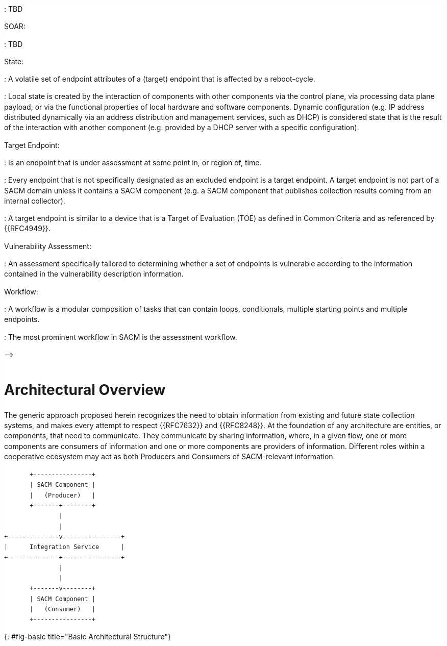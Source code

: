 : TBD

SOAR:

: TBD

State:

: A volatile set of endpoint attributes of a (target) endpoint that is affected by a reboot-cycle.

: Local state is created by the interaction of components with other components via the control plane, via processing data plane payload, or via the functional properties of local hardware and software components. Dynamic configuration (e.g.  IP address distributed dynamically via an address distribution and management services, such as DHCP) is considered state that is the result of the interaction with another component (e.g. provided by a DHCP server with a specific configuration).


Target Endpoint:

: Is an endpoint that is under assessment at some point in, or region of, time.

: Every endpoint that is not specifically designated as an excluded endpoint is a target endpoint.  A target endpoint is not part of a SACM domain unless it contains a SACM component (e.g. a SACM component that publishes collection results coming from an internal collector).

: A target endpoint is similar to a device that is a Target of Evaluation (TOE) as defined in Common Criteria and as referenced by {{RFC4949}}.


Vulnerability Assessment:  

: An assessment specifically tailored to determining whether a set of endpoints is vulnerable according to the information contained in the vulnerability description information.


Workflow:

: A workflow is a modular composition of tasks that can contain loops, conditionals, multiple starting points and multiple endpoints.

: The most prominent workflow in SACM is the assessment workflow.

-->

# Architectural Overview
The generic approach proposed herein recognizes the need to obtain information from existing and future state collection systems, and makes every attempt to respect {{RFC7632}} and {{RFC8248}}. At the foundation of any architecture are entities, or components, that need to communicate. They communicate by sharing information, where, in a given flow, one or more components are consumers of information and one or more components are providers of information.  Different roles within a cooperative ecosystem may act as both Producers and Consumers of SACM-relevant information.

~~~~~~~~~~
       +----------------+
       | SACM Component |
       |   (Producer)   |
       +-------+--------+
               |
               |
+--------------v----------------+
|      Integration Service      |
+--------------+----------------+
               |
               |
       +-------v--------+
       | SACM Component |
       |   (Consumer)   |
       +----------------+
~~~~~~~~~~
{: #fig-basic title="Basic Architectural Structure"}
